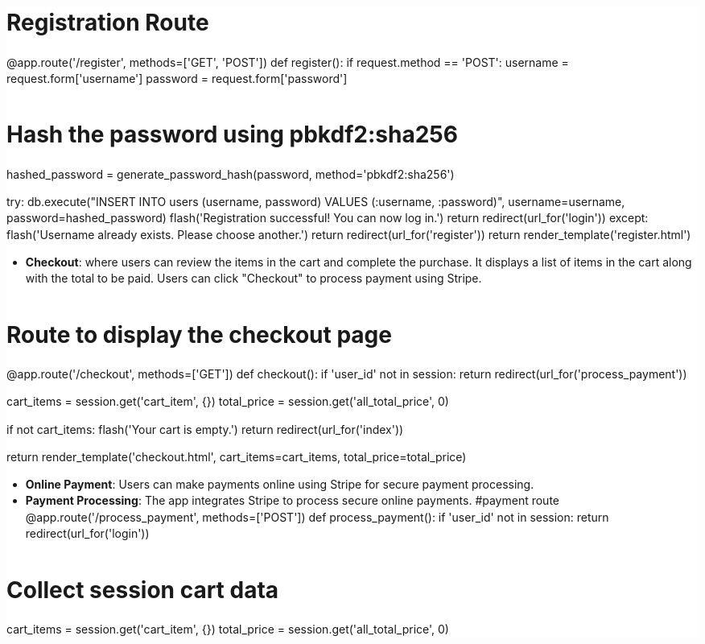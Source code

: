 # Registration Route
@app.route('/register', methods=['GET', 'POST'])
def register():
 if request.method == 'POST':
 username = request.form['username']
 password = request.form['password']

 # Hash the password using pbkdf2:sha256
 hashed_password = generate_password_hash(password, method='pbkdf2:sha256')

 try:
 db.execute("INSERT INTO users (username, password) VALUES (:username, :password)",
 username=username, password=hashed_password)
 flash('Registration successful! You can now log in.')
 return redirect(url_for('login'))
 except:
 flash('Username already exists. Please choose another.')
 return redirect(url_for('register'))
 return render_template('register.html')


- **Checkout**: where users can review the items in the cart and complete the purchase. It displays a list of items in the cart along with the total to be paid. Users can click "Checkout" to process payment using Stripe.
# Route to display the checkout page
@app.route('/checkout', methods=['GET'])
def checkout():
 if 'user_id' not in session:
 return redirect(url_for('process_payment'))

 cart_items = session.get('cart_item', {})
 total_price = session.get('all_total_price', 0)

 if not cart_items:
 flash('Your cart is empty.')
 return redirect(url_for('index'))

 return render_template('checkout.html', cart_items=cart_items, total_price=total_price)


- **Online Payment**: Users can make payments online using Stripe for secure payment processing.
- **Payment Processing**: The app integrates Stripe to process secure online payments.
#payment route
@app.route('/process_payment', methods=['POST'])
def process_payment():
 if 'user_id' not in session:
 return redirect(url_for('login'))

 # Collect session cart data
 cart_items = session.get('cart_item', {})
 total_price = session.get('all_total_price', 0)
